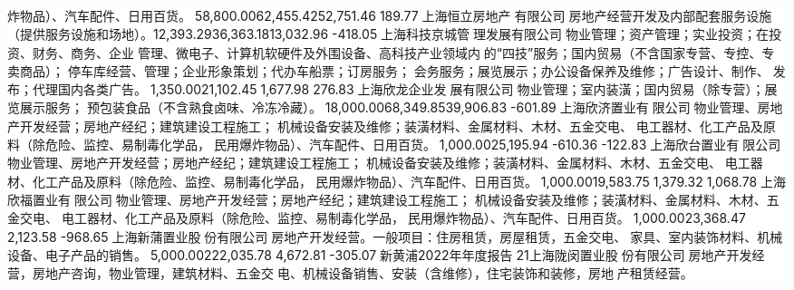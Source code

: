 炸物品）、汽车配件、日用百货。
58,800.0062,455.4252,751.46
189.77
上海恒立房地产
有限公司
房地产经营开发及内部配套服务设施（提供服务设施和场地）。12,393.2936,363.1813,032.96
-418.05
上海科技京城管
理发展有限公司
物业管理；资产管理；实业投资；在投资、财务、商务、企业
管理、微电子、计算机软硬件及外围设备、高科技产业领域内
的“四技”服务；国内贸易（不含国家专营、专控、专卖商品）；
停车库经营、管理；企业形象策划；代办车船票；订房服务；
会务服务；展览展示；办公设备保养及维修；广告设计、制作、
发布；代理国内各类广告。
1,350.0021,102.45
1,677.98
276.83
上海欣龙企业发
展有限公司
物业管理；室内装潢；国内贸易（除专营）；展览展示服务；
预包装食品（不含熟食卤味、冷冻冷藏）。
18,000.0068,349.8539,906.83
-601.89
上海欣济置业有
限公司
物业管理、房地产开发经营；房地产经纪；建筑建设工程施工；
机械设备安装及维修；装潢材料、金属材料、木材、五金交电、
电工器材、化工产品及原料（除危险、监控、易制毒化学品，
民用爆炸物品）、汽车配件、日用百货。
1,000.0025,195.94
-610.36
-122.83
上海欣台置业有
限公司
物业管理、房地产开发经营；房地产经纪；建筑建设工程施工；
机械设备安装及维修；装潢材料、金属材料、木材、五金交电、
电工器材、化工产品及原料（除危险、监控、易制毒化学品，
民用爆炸物品）、汽车配件、日用百货。
1,000.0019,583.75
1,379.32
1,068.78
上海欣福置业有
限公司
物业管理、房地产开发经营；房地产经纪；建筑建设工程施工；
机械设备安装及维修；装潢材料、金属材料、木材、五金交电、
电工器材、化工产品及原料（除危险、监控、易制毒化学品，
民用爆炸物品）、汽车配件、日用百货。
1,000.0023,368.47
2,123.58
-968.65
上海新蒲置业股
份有限公司
房地产开发经营。一般项目：住房租赁，房屋租赁，五金交电、
家具、室内装饰材料、机械设备、电子产品的销售。
5,000.00222,035.78
4,672.81
-305.07
新黄浦2022年年度报告
21上海陇闵置业股
份有限公司
房地产开发经营，房地产咨询，物业管理，建筑材料、五金交
电、机械设备销售、安装（含维修），住宅装饰和装修，房地
产租赁经营。